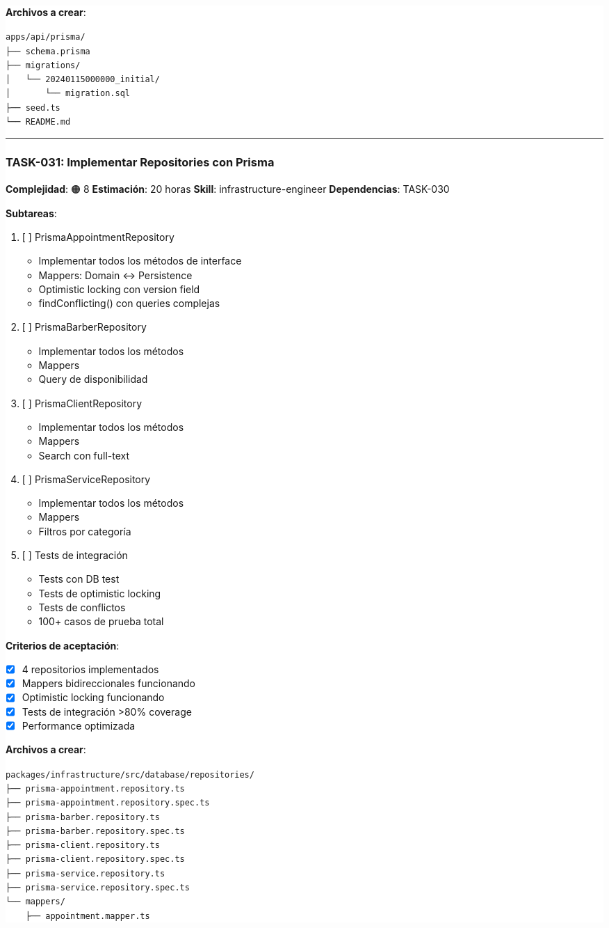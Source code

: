 **Archivos a crear**:
```
apps/api/prisma/
├── schema.prisma
├── migrations/
│   └── 20240115000000_initial/
│       └── migration.sql
├── seed.ts
└── README.md
```

---

### TASK-031: Implementar Repositories con Prisma
**Complejidad**: 🟠 8
**Estimación**: 20 horas
**Skill**: infrastructure-engineer
**Dependencias**: TASK-030

**Subtareas**:
1. [ ] PrismaAppointmentRepository
   - Implementar todos los métodos de interface
   - Mappers: Domain ↔ Persistence
   - Optimistic locking con version field
   - findConflicting() con queries complejas

2. [ ] PrismaBarberRepository
   - Implementar todos los métodos
   - Mappers
   - Query de disponibilidad

3. [ ] PrismaClientRepository
   - Implementar todos los métodos
   - Mappers
   - Search con full-text

4. [ ] PrismaServiceRepository
   - Implementar todos los métodos
   - Mappers
   - Filtros por categoría

5. [ ] Tests de integración
   - Tests con DB test
   - Tests de optimistic locking
   - Tests de conflictos
   - 100+ casos de prueba total

**Criterios de aceptación**:
- [x] 4 repositorios implementados
- [x] Mappers bidireccionales funcionando
- [x] Optimistic locking funcionando
- [x] Tests de integración >80% coverage
- [x] Performance optimizada

**Archivos a crear**:
```
packages/infrastructure/src/database/repositories/
├── prisma-appointment.repository.ts
├── prisma-appointment.repository.spec.ts
├── prisma-barber.repository.ts
├── prisma-barber.repository.spec.ts
├── prisma-client.repository.ts
├── prisma-client.repository.spec.ts
├── prisma-service.repository.ts
├── prisma-service.repository.spec.ts
└── mappers/
    ├── appointment.mapper.ts
```